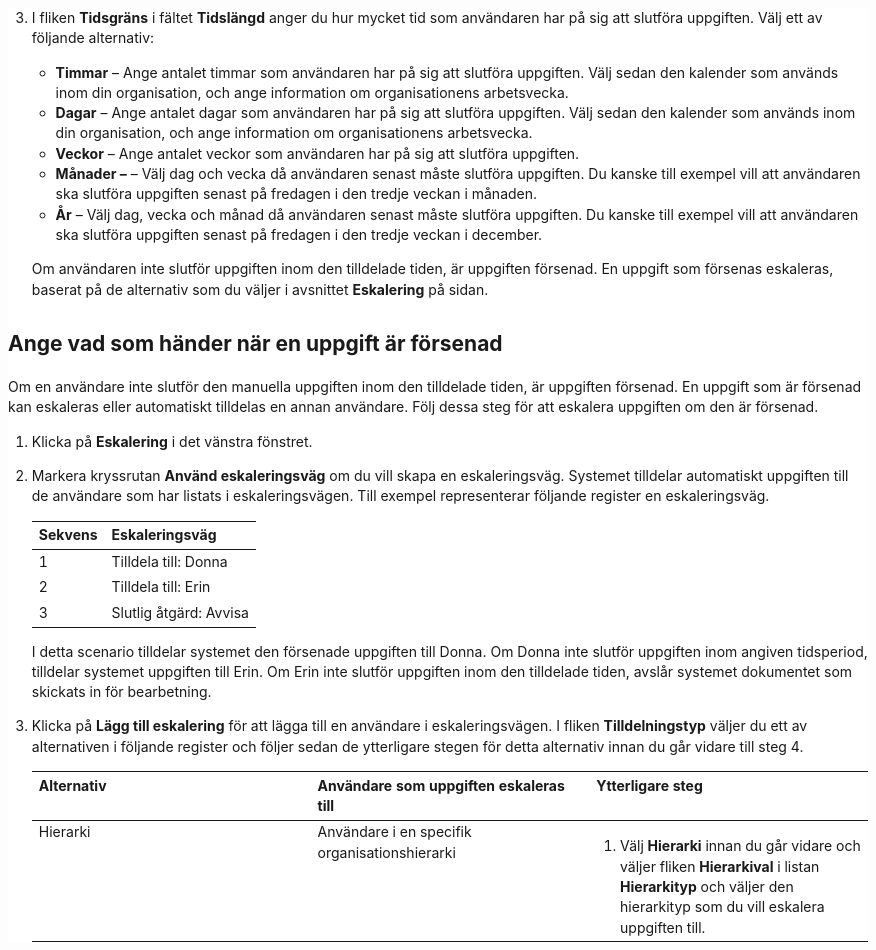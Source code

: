 
3.  I fliken **Tidsgräns** i fältet **Tidslängd** anger du hur mycket tid som användaren har på sig att slutföra uppgiften. Välj ett av följande alternativ:
    -   **Timmar** – Ange antalet timmar som användaren har på sig att slutföra uppgiften. Välj sedan den kalender som används inom din organisation, och ange information om organisationens arbetsvecka.
    -   **Dagar** – Ange antalet dagar som användaren har på sig att slutföra uppgiften. Välj sedan den kalender som används inom din organisation, och ange information om organisationens arbetsvecka.
    -   **Veckor** – Ange antalet veckor som användaren har på sig att slutföra uppgiften.
    -   **Månader –** – Välj dag och vecka då användaren senast måste slutföra uppgiften. Du kanske till exempel vill att användaren ska slutföra uppgiften senast på fredagen i den tredje veckan i månaden.
    -   **År** – Välj dag, vecka och månad då användaren senast måste slutföra uppgiften. Du kanske till exempel vill att användaren ska slutföra uppgiften senast på fredagen i den tredje veckan i december.

    Om användaren inte slutför uppgiften inom den tilldelade tiden, är uppgiften försenad. En uppgift som försenas eskaleras, baserat på de alternativ som du väljer i avsnittet **Eskalering** på sidan.

## <a name="specify-what-happens-when-the-task-is-overdue"></a>Ange vad som händer när en uppgift är försenad
Om en användare inte slutför den manuella uppgiften inom den tilldelade tiden, är uppgiften försenad. En uppgift som är försenad kan eskaleras eller automatiskt tilldelas en annan användare. Följ dessa steg för att eskalera uppgiften om den är försenad.

1.  Klicka på **Eskalering** i det vänstra fönstret.
2.  Markera kryssrutan **Använd eskaleringsväg** om du vill skapa en eskaleringsväg. Systemet tilldelar automatiskt uppgiften till de användare som har listats i eskaleringsvägen. Till exempel representerar följande register en eskaleringsväg.

    | Sekvens | Eskaleringsväg      |
    |----------|----------------------|
    | 1        | Tilldela till: Donna     |
    | 2        | Tilldela till: Erin      |
    | 3        | Slutlig åtgärd: Avvisa |

    I detta scenario tilldelar systemet den försenade uppgiften till Donna. Om Donna inte slutför uppgiften inom angiven tidsperiod, tilldelar systemet uppgiften till Erin. Om Erin inte slutför uppgiften inom den tilldelade tiden, avslår systemet dokumentet som skickats in för bearbetning.
3.  Klicka på **Lägg till eskalering** för att lägga till en användare i eskaleringsvägen. I fliken **Tilldelningstyp** väljer du ett av alternativen i följande register och följer sedan de ytterligare stegen för detta alternativ innan du går vidare till steg 4.
    <table>
    <colgroup>
    <col width="33%" />
    <col width="33%" />
    <col width="33%" />
    </colgroup>
    <thead>
    <tr class="header">
    <th>Alternativ</th>
    <th>Användare som uppgiften eskaleras till</th>
    <th>Ytterligare steg</th>
    </tr>
    </thead>
    <tbody>
    <tr class="odd">
    <td>Hierarki</td>
    <td>Användare i en specifik organisationshierarki</td>
    <td><ol>
    <li>Välj <strong>Hierarki</strong> innan du går vidare och väljer fliken <strong>Hierarkival</strong> i listan <strong>Hierarkityp</strong> och väljer den hierarkityp som du vill eskalera uppgiften till.</li>